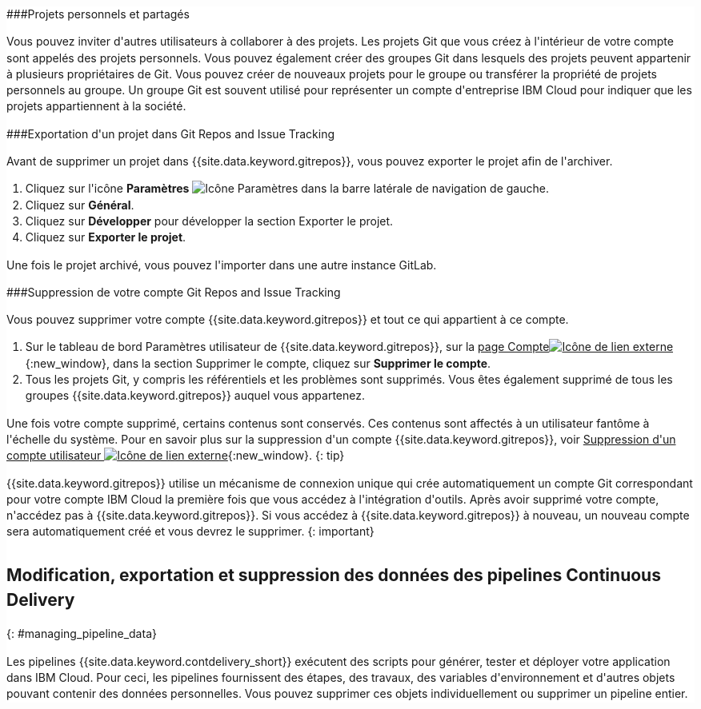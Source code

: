 ###Projets personnels et partagés

Vous pouvez inviter d'autres utilisateurs à collaborer à des projets. Les projets Git que vous créez à l'intérieur de votre compte sont appelés des projets personnels. Vous pouvez également créer des groupes Git dans lesquels des projets peuvent appartenir à plusieurs propriétaires de Git. Vous pouvez créer de nouveaux projets pour le groupe ou transférer la propriété de projets personnels au groupe. Un groupe Git est souvent utilisé pour représenter un compte d'entreprise IBM Cloud pour indiquer que les projets appartiennent à la société.

###Exportation d'un projet dans Git Repos and Issue Tracking

Avant de supprimer un projet dans {{site.data.keyword.gitrepos}}, vous pouvez exporter le projet afin de l'archiver. 

1. Cliquez sur l'icône **Paramètres** <img class="inline" src="images/webide_settings_icon_light_small.png"  alt="Icône Paramètres"> dans la barre latérale de navigation de gauche.
1. Cliquez sur **Général**.
1. Cliquez sur **Développer** pour développer la section Exporter le projet.
1. Cliquez sur **Exporter le projet**.

Une fois le projet archivé, vous pouvez l'importer dans une autre instance GitLab. 

###Suppression de votre compte Git Repos and Issue Tracking

Vous pouvez supprimer votre compte {{site.data.keyword.gitrepos}} et tout ce qui appartient à ce compte.

1. Sur le tableau de bord Paramètres utilisateur de {{site.data.keyword.gitrepos}}, sur la [page Compte![Icône de lien externe](../../icons/launch-glyph.svg "Icône de lien externe")](https://git.ng.bluemix.net/profile/account?cm_sp=dw-bluemix-_-nospace-_-answers){:new_window}, dans la section Supprimer le compte, cliquez sur **Supprimer le compte**.
1. Tous les projets Git, y compris les référentiels et les problèmes sont supprimés. Vous êtes également supprimé de tous les groupes {{site.data.keyword.gitrepos}} auquel vous appartenez.

Une fois votre compte supprimé, certains contenus sont conservés. Ces contenus sont affectés à un utilisateur fantôme à l'échelle du système. Pour en savoir plus sur la suppression d'un compte {{site.data.keyword.gitrepos}}, voir [Suppression d'un compte utilisateur ![Icône de lien externe](../../icons/launch-glyph.svg "Icône de lien externe")](https://git.ng.bluemix.net/profile/account/delete_account#associated-records){:new_window}.
{: tip}

{{site.data.keyword.gitrepos}} utilise un mécanisme de connexion unique qui crée automatiquement un compte Git correspondant pour votre compte IBM Cloud la première fois que vous accédez à l'intégration d'outils. Après avoir supprimé votre compte, n'accédez pas à {{site.data.keyword.gitrepos}}. Si vous accédez à {{site.data.keyword.gitrepos}} à nouveau, un nouveau compte sera automatiquement créé et vous devrez le supprimer.
{: important}

## Modification, exportation et suppression des données des pipelines Continuous Delivery
{: #managing_pipeline_data}

Les pipelines {{site.data.keyword.contdelivery_short}} exécutent des scripts pour générer, tester et déployer votre application dans IBM Cloud. Pour ceci, les pipelines fournissent des étapes, des travaux, des variables d'environnement et d'autres objets pouvant contenir des données personnelles. Vous pouvez supprimer ces objets individuellement ou supprimer un pipeline entier.
